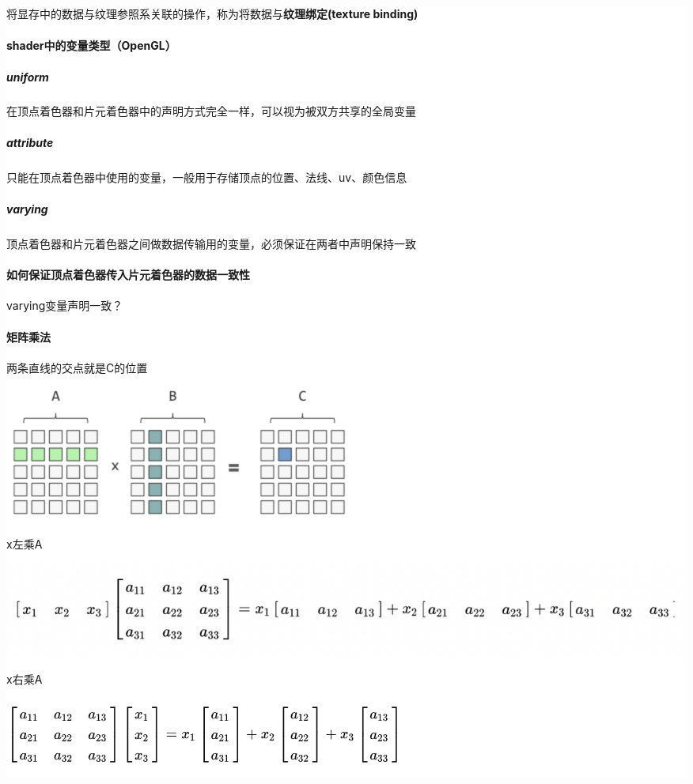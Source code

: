 将显存中的数据与纹理参照系关联的操作，称为将数据与**纹理绑定(texture binding)**

#### shader中的变量类型（OpenGL）

##### uniform

在顶点着色器和片元着色器中的声明方式完全一样，可以视为被双方共享的全局变量

##### attribute

只能在顶点着色器中使用的变量，一般用于存储顶点的位置、法线、uv、颜色信息

##### varying

顶点着色器和片元着色器之间做数据传输用的变量，必须保证在两者中声明保持一致

#### 如何保证顶点着色器传入片元着色器的数据一致性

varying变量声明一致？

#### 矩阵乘法

两条直线的交点就是C的位置

<img src="/images/矩阵乘法.png" alt="矩阵乘法" style="zoom:50%;" />

x左乘A

![x左乘A](/images/x左乘A.png)

x右乘A

<img src="/images/x右乘A.png" alt="x右乘A" style="zoom:50%;" />
